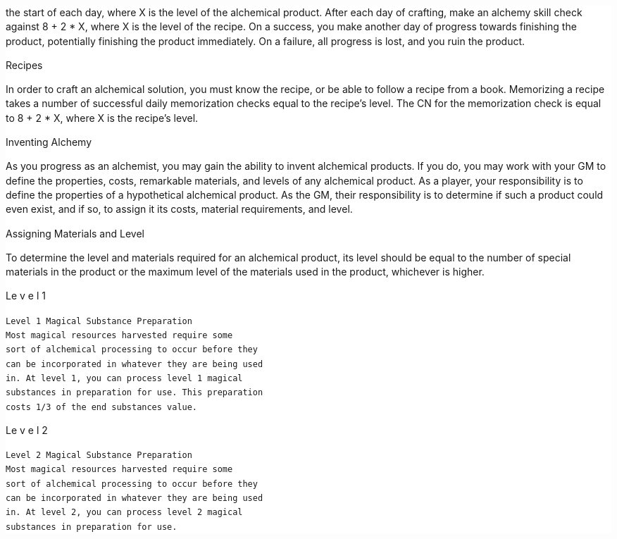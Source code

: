 the start of each day, where X is the level of the
alchemical product.
After each day of crafting, make an alchemy skill
check against 8 + 2 \* X, where X is the level of the
recipe. On a success, you make another day of
progress towards finishing the product, potentially
finishing the product immediately. On a failure, all
progress is lost, and you ruin the product.

Recipes

In order to craft an alchemical solution, you must
know the recipe, or be able to follow a recipe from a
book. Memorizing a recipe takes a number of
successful daily memorization checks equal to the
recipe’s level. The CN for the memorization check is
equal to 8 + 2 \* X, where X is the recipe’s level.

Inventing Alchemy

As you progress as an alchemist, you may gain
the ability to invent alchemical products. If you do,
you may work with your GM to define the
properties, costs, remarkable materials, and levels of
any alchemical product. As a player, your
responsibility is to define the properties of a
hypothetical alchemical product. As the GM, their
responsibility is to determine if such a product could
even exist, and if so, to assign it its costs, material
requirements, and level.

Assigning Materials and Level

To determine the level and materials required for
an alchemical product, its level should be equal to
the number of special materials in the product or the
maximum level of the materials used in the product,
whichever is higher.

Le v e l 1

```
Level 1 Magical Substance Preparation
Most magical resources harvested require some
sort of alchemical processing to occur before they
can be incorporated in whatever they are being used
in. At level 1, you can process level 1 magical
substances in preparation for use. This preparation
costs 1/3 of the end substances value.
```

Le v e l 2

```
Level 2 Magical Substance Preparation
Most magical resources harvested require some
sort of alchemical processing to occur before they
can be incorporated in whatever they are being used
in. At level 2, you can process level 2 magical
substances in preparation for use.
```
